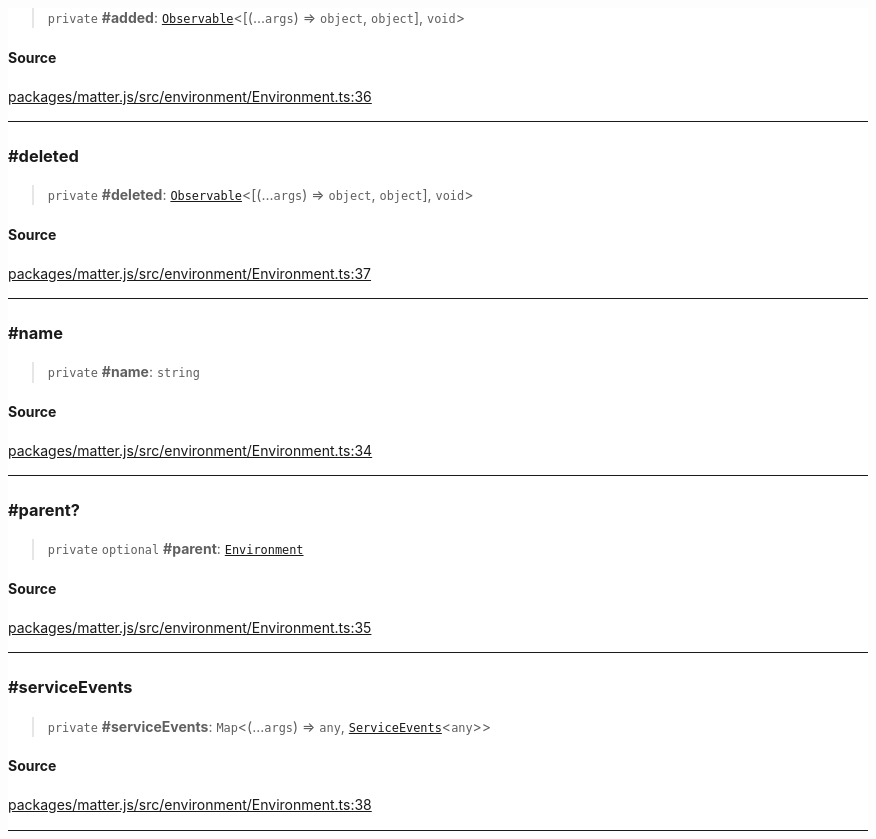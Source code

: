 > `private` **#added**: [`Observable`](../../../util/export/interfaces/Observable.md)\<[(...`args`) => `object`, `object`], `void`\>

#### Source

[packages/matter.js/src/environment/Environment.ts:36](https://github.com/project-chip/matter.js/blob/7a8cbb56b87d4ccf34bec5a9a95ab40a1711324f/packages/matter.js/src/environment/Environment.ts#L36)

***

### #deleted

> `private` **#deleted**: [`Observable`](../../../util/export/interfaces/Observable.md)\<[(...`args`) => `object`, `object`], `void`\>

#### Source

[packages/matter.js/src/environment/Environment.ts:37](https://github.com/project-chip/matter.js/blob/7a8cbb56b87d4ccf34bec5a9a95ab40a1711324f/packages/matter.js/src/environment/Environment.ts#L37)

***

### #name

> `private` **#name**: `string`

#### Source

[packages/matter.js/src/environment/Environment.ts:34](https://github.com/project-chip/matter.js/blob/7a8cbb56b87d4ccf34bec5a9a95ab40a1711324f/packages/matter.js/src/environment/Environment.ts#L34)

***

### #parent?

> `private` `optional` **#parent**: [`Environment`](Environment.md)

#### Source

[packages/matter.js/src/environment/Environment.ts:35](https://github.com/project-chip/matter.js/blob/7a8cbb56b87d4ccf34bec5a9a95ab40a1711324f/packages/matter.js/src/environment/Environment.ts#L35)

***

### #serviceEvents

> `private` **#serviceEvents**: `Map`\<(...`args`) => `any`, [`ServiceEvents`](../namespaces/Environmental/interfaces/ServiceEvents.md)\<`any`\>\>

#### Source

[packages/matter.js/src/environment/Environment.ts:38](https://github.com/project-chip/matter.js/blob/7a8cbb56b87d4ccf34bec5a9a95ab40a1711324f/packages/matter.js/src/environment/Environment.ts#L38)

***
